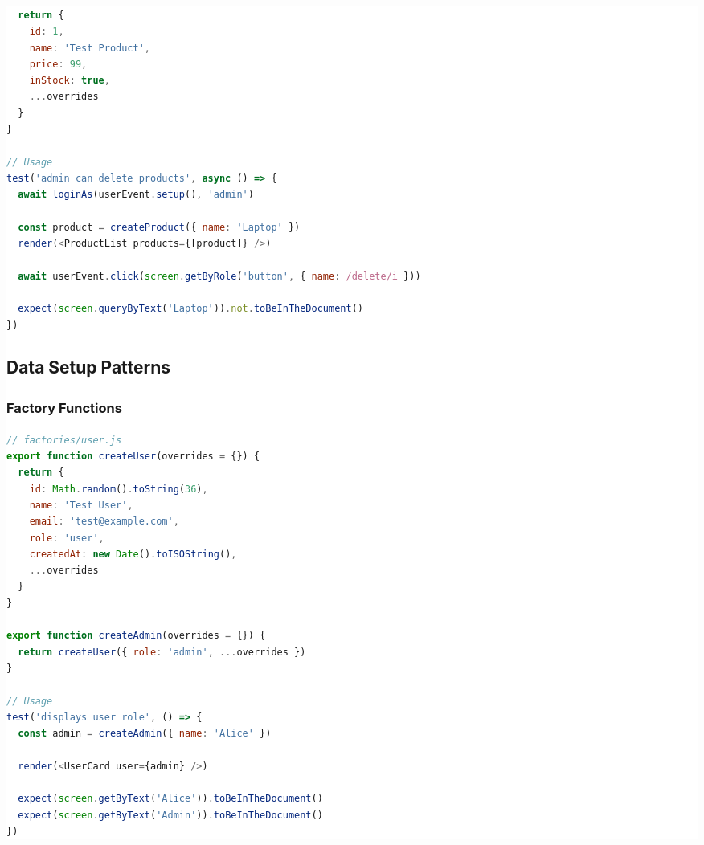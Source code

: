```javascript
  return {
    id: 1,
    name: 'Test Product',
    price: 99,
    inStock: true,
    ...overrides
  }
}

// Usage
test('admin can delete products', async () => {
  await loginAs(userEvent.setup(), 'admin')

  const product = createProduct({ name: 'Laptop' })
  render(<ProductList products={[product]} />)

  await userEvent.click(screen.getByRole('button', { name: /delete/i }))

  expect(screen.queryByText('Laptop')).not.toBeInTheDocument()
})
```

## Data Setup Patterns

### Factory Functions

```javascript
// factories/user.js
export function createUser(overrides = {}) {
  return {
    id: Math.random().toString(36),
    name: 'Test User',
    email: 'test@example.com',
    role: 'user',
    createdAt: new Date().toISOString(),
    ...overrides
  }
}

export function createAdmin(overrides = {}) {
  return createUser({ role: 'admin', ...overrides })
}

// Usage
test('displays user role', () => {
  const admin = createAdmin({ name: 'Alice' })

  render(<UserCard user={admin} />)

  expect(screen.getByText('Alice')).toBeInTheDocument()
  expect(screen.getByText('Admin')).toBeInTheDocument()
})
```
